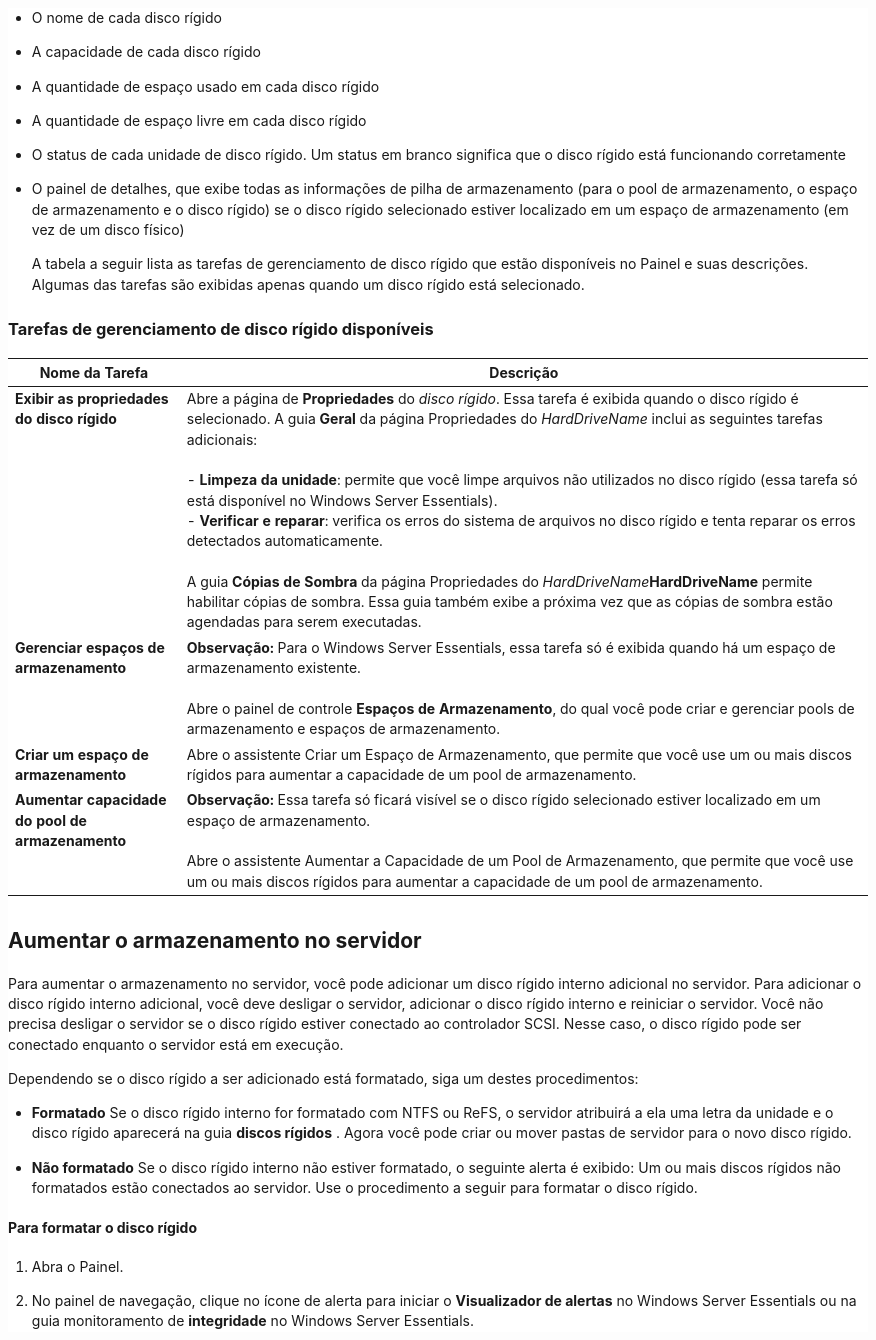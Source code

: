 - O nome de cada disco rígido

- A capacidade de cada disco rígido

- A quantidade de espaço usado em cada disco rígido

- A quantidade de espaço livre em cada disco rígido

- O status de cada unidade de disco rígido. Um status em branco significa que o disco rígido está funcionando corretamente

- O painel de detalhes, que exibe todas as informações de pilha de armazenamento (para o pool de armazenamento, o espaço de armazenamento e o disco rígido) se o disco rígido selecionado estiver localizado em um espaço de armazenamento (em vez de um disco físico)

  A tabela a seguir lista as tarefas de gerenciamento de disco rígido que estão disponíveis no Painel e suas descrições. Algumas das tarefas são exibidas apenas quando um disco rígido está selecionado.

### <a name="available-hard-drive-management-tasks"></a>Tarefas de gerenciamento de disco rígido disponíveis

|Nome da Tarefa|Descrição|
|---------------|-----------------|
|**Exibir as propriedades do disco rígido**|Abre a página de **Propriedades** do _disco rígido_. Essa tarefa é exibida quando o disco rígido é selecionado. A guia **Geral** da página Propriedades do *HardDriveName* inclui as seguintes tarefas adicionais:<br /><br /> -   **Limpeza da unidade**: permite que você limpe arquivos não utilizados no disco rígido (essa tarefa só está disponível no Windows Server Essentials).<br />-   **Verificar e reparar**: verifica os erros do sistema de arquivos no disco rígido e tenta reparar os erros detectados automaticamente.<br /><br /> A guia **Cópias de Sombra** da página Propriedades do _HardDriveName_**HardDriveName** permite habilitar cópias de sombra. Essa guia também exibe a próxima vez que as cópias de sombra estão agendadas para serem executadas.|
|**Gerenciar espaços de armazenamento**|**Observação:** Para o Windows Server Essentials, essa tarefa só é exibida quando há um espaço de armazenamento existente.<br /><br /> Abre o painel de controle **Espaços de Armazenamento**, do qual você pode criar e gerenciar pools de armazenamento e espaços de armazenamento.|
|**Criar um espaço de armazenamento**|Abre o assistente Criar um Espaço de Armazenamento, que permite que você use um ou mais discos rígidos para aumentar a capacidade de um pool de armazenamento.|
|**Aumentar capacidade do pool de armazenamento**|**Observação:** Essa tarefa só ficará visível se o disco rígido selecionado estiver localizado em um espaço de armazenamento.<br /><br /> Abre o assistente Aumentar a Capacidade de um Pool de Armazenamento, que permite que você use um ou mais discos rígidos para aumentar a capacidade de um pool de armazenamento.|

##  <a name="increase-storage-on-the-server"></a><a name="BKMK_2"></a> Aumentar o armazenamento no servidor
 Para aumentar o armazenamento no servidor, você pode adicionar um disco rígido interno adicional no servidor. Para adicionar o disco rígido interno adicional, você deve desligar o servidor, adicionar o disco rígido interno e reiniciar o servidor. Você não precisa desligar o servidor se o disco rígido estiver conectado ao controlador SCSI. Nesse caso, o disco rígido pode ser conectado enquanto o servidor está em execução.

 Dependendo se o disco rígido a ser adicionado está formatado, siga um destes procedimentos:

-   **Formatado** Se o disco rígido interno for formatado com NTFS ou ReFS, o servidor atribuirá a ela uma letra da unidade e o disco rígido aparecerá na guia **discos rígidos** . Agora você pode criar ou mover pastas de servidor para o novo disco rígido.

-   **Não formatado** Se o disco rígido interno não estiver formatado, o seguinte alerta é exibido: Um ou mais discos rígidos não formatados estão conectados ao servidor. Use o procedimento a seguir para formatar o disco rígido.

#### <a name="to-format-the-hard-disk"></a>Para formatar o disco rígido

1.  Abra o Painel.

2.  No painel de navegação, clique no ícone de alerta para iniciar o **Visualizador de alertas** no Windows Server Essentials ou na guia monitoramento de **integridade** no Windows Server Essentials.
